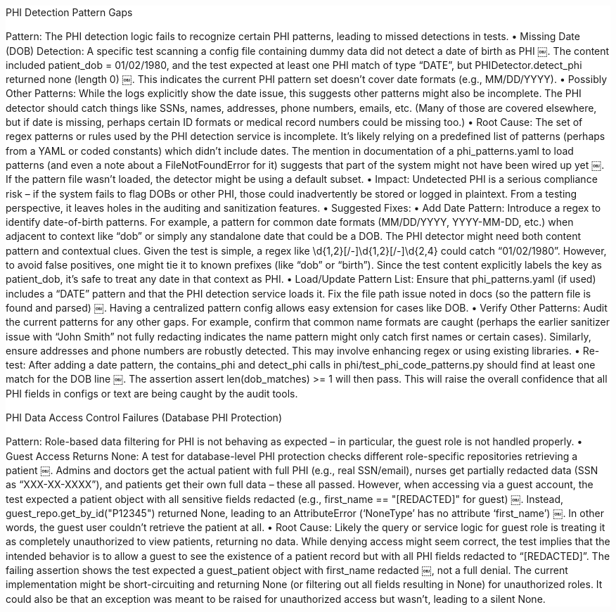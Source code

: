 PHI Detection Pattern Gaps

Pattern: The PHI detection logic fails to recognize certain PHI patterns, leading to missed detections in tests.
	•	Missing Date (DOB) Detection: A specific test scanning a config file containing dummy data did not detect a date of birth as PHI ￼. The content included patient_dob = 01/02/1980, and the test expected at least one PHI match of type “DATE”, but PHIDetector.detect_phi returned none (length 0) ￼. This indicates the current PHI pattern set doesn’t cover date formats (e.g., MM/DD/YYYY).
	•	Possibly Other Patterns: While the logs explicitly show the date issue, this suggests other patterns might also be incomplete. The PHI detector should catch things like SSNs, names, addresses, phone numbers, emails, etc. (Many of those are covered elsewhere, but if date is missing, perhaps certain ID formats or medical record numbers could be missing too.)
	•	Root Cause: The set of regex patterns or rules used by the PHI detection service is incomplete. It’s likely relying on a predefined list of patterns (perhaps from a YAML or coded constants) which didn’t include dates. The mention in documentation of a phi_patterns.yaml to load patterns (and even a note about a FileNotFoundError for it) suggests that part of the system might not have been wired up yet ￼. If the pattern file wasn’t loaded, the detector might be using a default subset.
	•	Impact: Undetected PHI is a serious compliance risk – if the system fails to flag DOBs or other PHI, those could inadvertently be stored or logged in plaintext. From a testing perspective, it leaves holes in the auditing and sanitization features.
	•	Suggested Fixes:
	•	Add Date Pattern: Introduce a regex to identify date-of-birth patterns. For example, a pattern for common date formats (MM/DD/YYYY, YYYY-MM-DD, etc.) when adjacent to context like “dob” or simply any standalone date that could be a DOB. The PHI detector might need both content pattern and contextual clues. Given the test is simple, a regex like \d{1,2}[/-]\d{1,2}[/-]\d{2,4} could catch “01/02/1980”. However, to avoid false positives, one might tie it to known prefixes (like “dob” or “birth”). Since the test content explicitly labels the key as patient_dob, it’s safe to treat any date in that context as PHI.
	•	Load/Update Pattern List: Ensure that phi_patterns.yaml (if used) includes a “DATE” pattern and that the PHI detection service loads it. Fix the file path issue noted in docs (so the pattern file is found and parsed) ￼. Having a centralized pattern config allows easy extension for cases like DOB.
	•	Verify Other Patterns: Audit the current patterns for any other gaps. For example, confirm that common name formats are caught (perhaps the earlier sanitizer issue with “John Smith” not fully redacting indicates the name pattern might only catch first names or certain cases). Similarly, ensure addresses and phone numbers are robustly detected. This may involve enhancing regex or using existing libraries.
	•	Re-test: After adding a date pattern, the contains_phi and detect_phi calls in phi/test_phi_code_patterns.py should find at least one match for the DOB line ￼. The assertion assert len(dob_matches) >= 1 will then pass. This will raise the overall confidence that all PHI fields in configs or text are being caught by the audit tools.

PHI Data Access Control Failures (Database PHI Protection)

Pattern: Role-based data filtering for PHI is not behaving as expected – in particular, the guest role is not handled properly.
	•	Guest Access Returns None: A test for database-level PHI protection checks different role-specific repositories retrieving a patient ￼. Admins and doctors get the actual patient with full PHI (e.g., real SSN/email), nurses get partially redacted data (SSN as “XXX-XX-XXXX”), and patients get their own full data – these all passed. However, when accessing via a guest account, the test expected a patient object with all sensitive fields redacted (e.g., first_name == "[REDACTED]" for guest) ￼. Instead, guest_repo.get_by_id("P12345") returned None, leading to an AttributeError (‘NoneType’ has no attribute ‘first_name’) ￼. In other words, the guest user couldn’t retrieve the patient at all.
	•	Root Cause: Likely the query or service logic for guest role is treating it as completely unauthorized to view patients, returning no data. While denying access might seem correct, the test implies that the intended behavior is to allow a guest to see the existence of a patient record but with all PHI fields redacted to “[REDACTED]”. The failing assertion shows the test expected a guest_patient object with first_name redacted ￼, not a full denial. The current implementation might be short-circuiting and returning None (or filtering out all fields resulting in None) for unauthorized roles. It could also be that an exception was meant to be raised for unauthorized access but wasn’t, leading to a silent None.